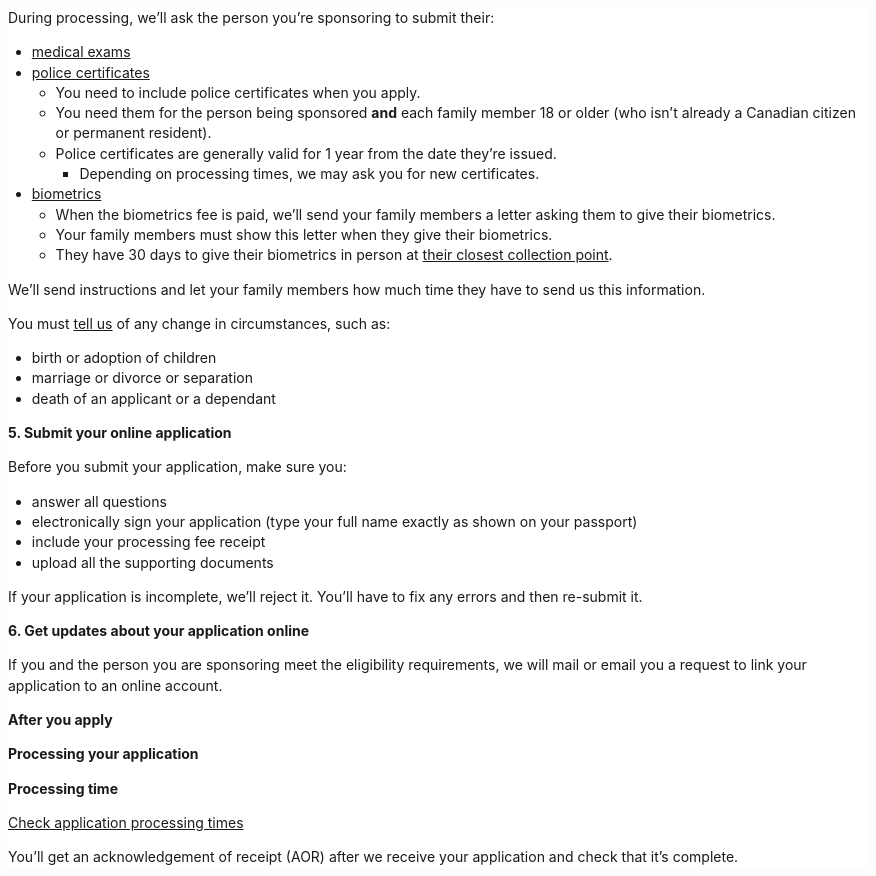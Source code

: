 During processing, we’ll ask the person you’re sponsoring to submit their:

- [medical exams](https://www.canada.ca/en/immigration-refugees-citizenship/services/application/medical-police/medical-exams/requirements-permanent-residents.html#when)
- [police certificates](https://www.canada.ca/en/immigration-refugees-citizenship/services/application/medical-police/police-certificates.html)
  - You need to include police certificates when you apply.
  - You need them for the person being sponsored **and** each family member 18 or older (who isn’t already a Canadian citizen or permanent resident).
  - Police certificates are generally valid for 1 year from the date they’re issued.
    - Depending on processing times, we may ask you for new certificates.
- [biometrics](https://www.canada.ca/en/immigration-refugees-citizenship/campaigns/biometrics/facts.html)
  - When the biometrics fee is paid, we’ll send your family members a letter asking them to give their biometrics.
  - Your family members must show this letter when they give their biometrics.
  - They have 30 days to give their biometrics in person at [their closest collection point](https://www.canada.ca/en/immigration-refugees-citizenship/campaigns/biometrics/where-to-give-biometrics.html).

We’ll send instructions and let your family members how much time they have to send us this information.

You must [tell us](https://ircc.canada.ca/english/contacts/web-form.asp) of any change in circumstances, such as:

- birth or adoption of children
- marriage or divorce or separation
- death of an applicant or a dependant

**5\. Submit your online application**

Before you submit your application, make sure you:

- answer all questions
- electronically sign your application (type your full name exactly as shown on your passport)
- include your processing fee receipt
- upload all the supporting documents

If your application is incomplete, we’ll reject it. You’ll have to fix any errors and then re-submit it.

**6\. Get updates about your application online**

If you and the person you are sponsoring meet the eligibility requirements, we will mail or email you a request to link your application to an online account.

**After you apply**

**Processing your application**

**Processing time**

[Check application processing times](https://www.canada.ca/en/immigration-refugees-citizenship/services/application/check-processing-times.html)

You’ll get an acknowledgement of receipt (AOR) after we receive your application and check that it’s complete.

